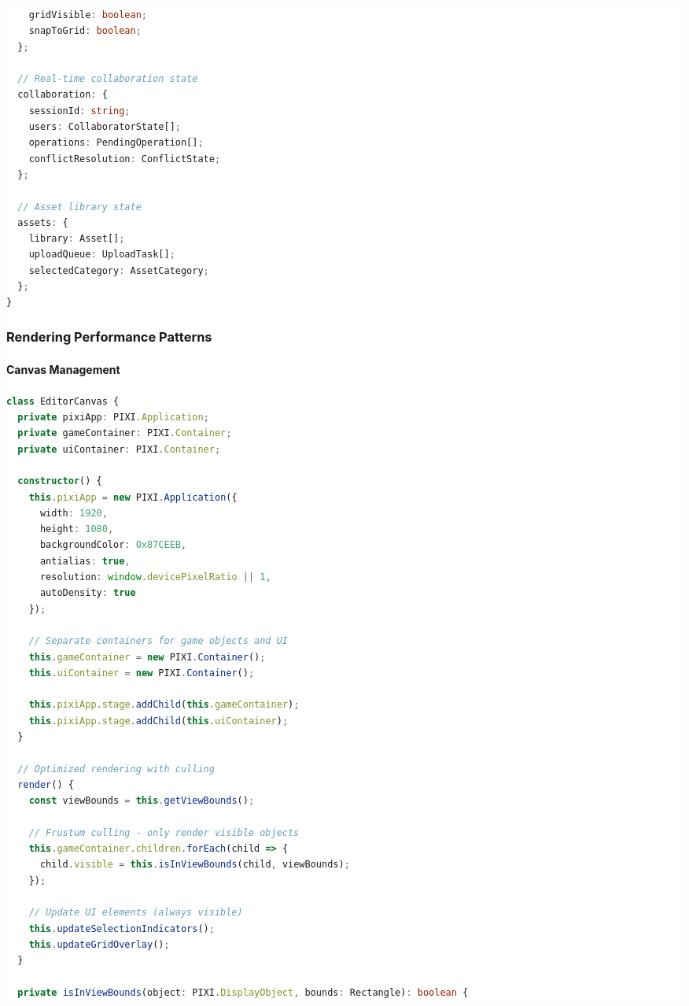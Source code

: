 ```typescript
    gridVisible: boolean;
    snapToGrid: boolean;
  };
  
  // Real-time collaboration state
  collaboration: {
    sessionId: string;
    users: CollaboratorState[];
    operations: PendingOperation[];
    conflictResolution: ConflictState;
  };
  
  // Asset library state
  assets: {
    library: Asset[];
    uploadQueue: UploadTask[];
    selectedCategory: AssetCategory;
  };
}
```

### Rendering Performance Patterns

#### Canvas Management
```typescript
class EditorCanvas {
  private pixiApp: PIXI.Application;
  private gameContainer: PIXI.Container;
  private uiContainer: PIXI.Container;
  
  constructor() {
    this.pixiApp = new PIXI.Application({
      width: 1920,
      height: 1080,
      backgroundColor: 0x87CEEB,
      antialias: true,
      resolution: window.devicePixelRatio || 1,
      autoDensity: true
    });
    
    // Separate containers for game objects and UI
    this.gameContainer = new PIXI.Container();
    this.uiContainer = new PIXI.Container();
    
    this.pixiApp.stage.addChild(this.gameContainer);
    this.pixiApp.stage.addChild(this.uiContainer);
  }
  
  // Optimized rendering with culling
  render() {
    const viewBounds = this.getViewBounds();
    
    // Frustum culling - only render visible objects
    this.gameContainer.children.forEach(child => {
      child.visible = this.isInViewBounds(child, viewBounds);
    });
    
    // Update UI elements (always visible)
    this.updateSelectionIndicators();
    this.updateGridOverlay();
  }
  
  private isInViewBounds(object: PIXI.DisplayObject, bounds: Rectangle): boolean {
```